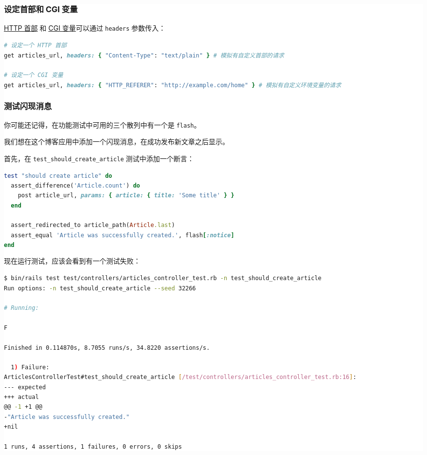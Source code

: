 <a class="anchor" id="setting-headers-and-cgi-variables"></a>

### 设定首部和 CGI 变量

[HTTP 首部](http://tools.ietf.org/search/rfc2616#section-5.3) 和 [CGI 变量](http://tools.ietf.org/search/rfc3875#section-4.1)可以通过 `headers` 参数传入：

```ruby
# 设定一个 HTTP 首部
get articles_url, headers: { "Content-Type": "text/plain" } # 模拟有自定义首部的请求

# 设定一个 CGI 变量
get articles_url, headers: { "HTTP_REFERER": "http://example.com/home" } # 模拟有自定义环境变量的请求
```

<a class="anchor" id="testing-flash-notices"></a>

### 测试闪现消息

你可能还记得，在功能测试中可用的三个散列中有一个是 `flash`。

我们想在这个博客应用中添加一个闪现消息，在成功发布新文章之后显示。

首先，在 `test_should_create_article` 测试中添加一个断言：

```ruby
test "should create article" do
  assert_difference('Article.count') do
    post article_url, params: { article: { title: 'Some title' } }
  end

  assert_redirected_to article_path(Article.last)
  assert_equal 'Article was successfully created.', flash[:notice]
end
```

现在运行测试，应该会看到有一个测试失败：

```sh
$ bin/rails test test/controllers/articles_controller_test.rb -n test_should_create_article
Run options: -n test_should_create_article --seed 32266

# Running:

F

Finished in 0.114870s, 8.7055 runs/s, 34.8220 assertions/s.

  1) Failure:
ArticlesControllerTest#test_should_create_article [/test/controllers/articles_controller_test.rb:16]:
--- expected
+++ actual
@@ -1 +1 @@
-"Article was successfully created."
+nil

1 runs, 4 assertions, 1 failures, 0 errors, 0 skips
```
